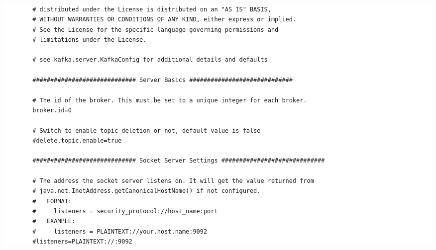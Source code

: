             # distributed under the License is distributed on an "AS IS" BASIS,
            # WITHOUT WARRANTIES OR CONDITIONS OF ANY KIND, either express or implied.
            # See the License for the specific language governing permissions and
            # limitations under the License.
            
            # see kafka.server.KafkaConfig for additional details and defaults
            
            ############################# Server Basics #############################
            
            # The id of the broker. This must be set to a unique integer for each broker.
            broker.id=0
            
            # Switch to enable topic deletion or not, default value is false
            #delete.topic.enable=true
            
            ############################# Socket Server Settings #############################
            
            # The address the socket server listens on. It will get the value returned from 
            # java.net.InetAddress.getCanonicalHostName() if not configured.
            #   FORMAT:
            #     listeners = security_protocol://host_name:port
            #   EXAMPLE:
            #     listeners = PLAINTEXT://your.host.name:9092
            #listeners=PLAINTEXT://:9092
            